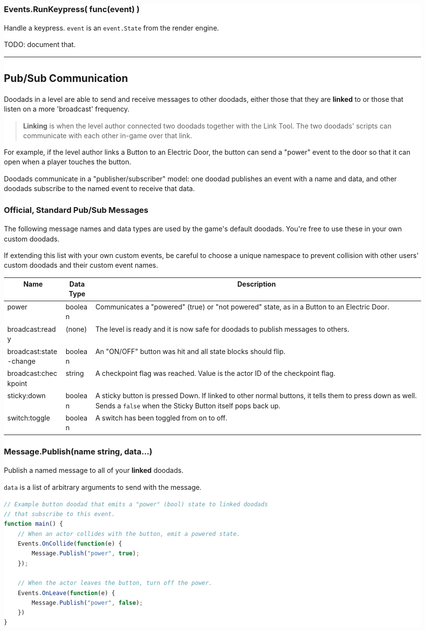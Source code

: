 ### Events.RunKeypress( func(event) )

Handle a keypress. `event` is an `event.State` from the render engine.

TODO: document that.

* * *

## Pub/Sub Communication

Doodads in a level are able to send and receive messages to other doodads, either those that they are **linked** to or those that listen on a more 'broadcast' frequency.

> **Linking** is when the level author connected two doodads together with the Link Tool. The two doodads' scripts can communicate with each other in-game over that link.

For example, if the level author links a Button to an Electric Door, the button can send a "power" event to the door so that it can open when a player touches the button.

Doodads communicate in a "publisher/subscriber" model: one doodad publishes an event with a name and data, and other doodads subscribe to the named event to receive that data.

### Official, Standard Pub/Sub Messages

The following message names and data types are used by the game's default doodads. You're free to use these in your own custom doodads.

If extending this list with your own custom events, be careful to choose a unique namespace to prevent collision with other users' custom doodads and their custom event names.

| Name | Data Type | Description |
|------|-----------|-------------|
| power | boolean | Communicates a "powered" (true) or "not powered" state, as in a Button to an Electric Door. |
| broadcast:ready | (none) | The level is ready and it is now safe for doodads to publish messages to others. |
| broadcast:state-change | boolean | An "ON/OFF" button was hit and all state blocks should flip. |
| broadcast:checkpoint | string | A checkpoint flag was reached. Value is the actor ID of the checkpoint flag. |
| sticky:down | boolean | A sticky button is pressed Down. If linked to other normal buttons, it tells them to press down as well. Sends a `false` when the Sticky Button itself pops back up. |
| switch:toggle | boolean | A switch has been toggled from on to off. |

### Message.Publish(name string, data...)

Publish a named message to all of your **linked** doodads.

`data` is a list of arbitrary arguments to send with the message.

```javascript
// Example button doodad that emits a "power" (bool) state to linked doodads
// that subscribe to this event.
function main() {
    // When an actor collides with the button, emit a powered state.
    Events.OnCollide(function(e) {
        Message.Publish("power", true);
    });

    // When the actor leaves the button, turn off the power.
    Events.OnLeave(function(e) {
        Message.Publish("power", false);
    })
}
```
